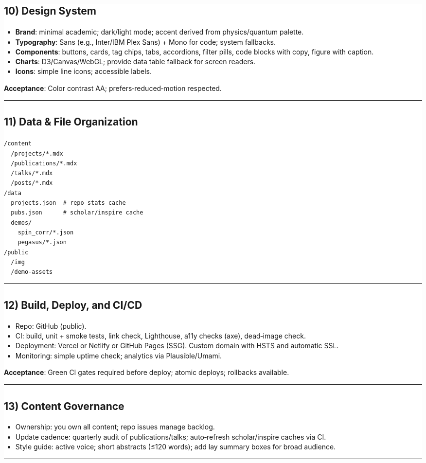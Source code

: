 
## 10) Design System

- **Brand**: minimal academic; dark/light mode; accent derived from physics/quantum palette.
- **Typography**: Sans (e.g., Inter/IBM Plex Sans) + Mono for code; system fallbacks.
- **Components**: buttons, cards, tag chips, tabs, accordions, filter pills, code blocks with copy, figure with caption.
- **Charts**: D3/Canvas/WebGL; provide data table fallback for screen readers.
- **Icons**: simple line icons; accessible labels.

**Acceptance**: Color contrast AA; prefers‑reduced‑motion respected.

---

## 11) Data & File Organization

```
/content
  /projects/*.mdx
  /publications/*.mdx
  /talks/*.mdx
  /posts/*.mdx
/data
  projects.json  # repo stats cache
  pubs.json      # scholar/inspire cache
  demos/
    spin_corr/*.json
    pegasus/*.json
/public
  /img
  /demo-assets
```

---

## 12) Build, Deploy, and CI/CD

- Repo: GitHub (public).
- CI: build, unit + smoke tests, link check, Lighthouse, a11y checks (axe), dead‑image check.
- Deployment: Vercel or Netlify or GitHub Pages (SSG). Custom domain with HSTS and automatic SSL.
- Monitoring: simple uptime check; analytics via Plausible/Umami.

**Acceptance**: Green CI gates required before deploy; atomic deploys; rollbacks available.

---

## 13) Content Governance

- Ownership: you own all content; repo issues manage backlog.
- Update cadence: quarterly audit of publications/talks; auto‑refresh scholar/inspire caches via CI.
- Style guide: active voice; short abstracts (≤120 words); add lay summary boxes for broad audience.

---